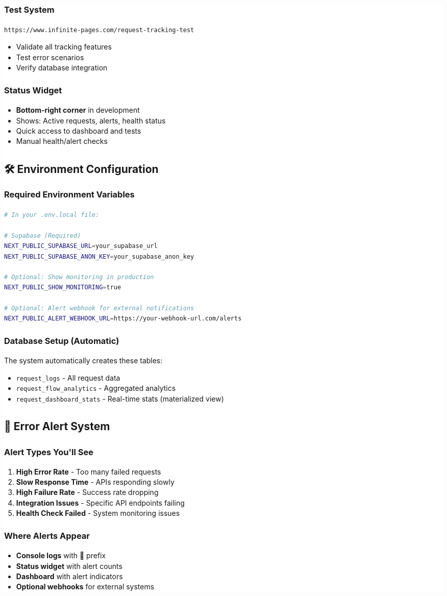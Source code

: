 ### Test System
```
https://www.infinite-pages.com/request-tracking-test
```
- Validate all tracking features
- Test error scenarios
- Verify database integration

### Status Widget
- **Bottom-right corner** in development
- Shows: Active requests, alerts, health status
- Quick access to dashboard and tests
- Manual health/alert checks

## 🛠️ Environment Configuration

### Required Environment Variables
```bash
# In your .env.local file:

# Supabase (Required)
NEXT_PUBLIC_SUPABASE_URL=your_supabase_url
NEXT_PUBLIC_SUPABASE_ANON_KEY=your_supabase_anon_key

# Optional: Show monitoring in production
NEXT_PUBLIC_SHOW_MONITORING=true

# Optional: Alert webhook for external notifications
NEXT_PUBLIC_ALERT_WEBHOOK_URL=https://your-webhook-url.com/alerts
```

### Database Setup (Automatic)
The system automatically creates these tables:
- `request_logs` - All request data
- `request_flow_analytics` - Aggregated analytics
- `request_dashboard_stats` - Real-time stats (materialized view)

## 🚨 Error Alert System

### Alert Types You'll See
1. **High Error Rate** - Too many failed requests
2. **Slow Response Time** - APIs responding slowly
3. **High Failure Rate** - Success rate dropping
4. **Integration Issues** - Specific API endpoints failing
5. **Health Check Failed** - System monitoring issues

### Where Alerts Appear
- **Console logs** with 🚨 prefix
- **Status widget** with alert counts
- **Dashboard** with alert indicators
- **Optional webhooks** for external systems
